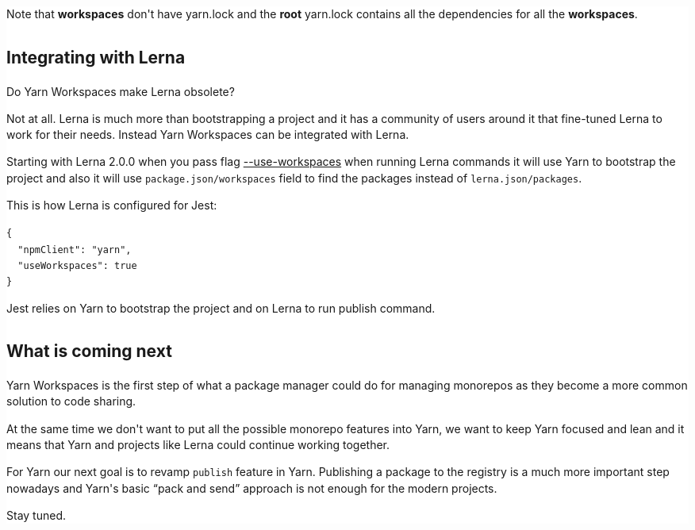 Note that **workspaces** don't have yarn.lock and the **root** yarn.lock contains all the dependencies for all the **workspaces**.

## Integrating with Lerna

Do Yarn Workspaces make Lerna obsolete?

Not at all.
Lerna is much more than bootstrapping a project and it has a community of users around it that fine-tuned Lerna to work for their needs.
Instead Yarn Workspaces can be integrated with Lerna.

Starting with Lerna 2.0.0 when you pass flag [--use-workspaces](https://github.com/lerna/lerna#--use-workspaces) when running Lerna commands it will use Yarn to bootstrap the project and also it will use `package.json/workspaces` field to find the packages instead of `lerna.json/packages`.

This is how Lerna is configured for Jest:

```
{
  "npmClient": "yarn",
  "useWorkspaces": true
}
```

Jest relies on Yarn to bootstrap the project and on Lerna to run publish command.

## What is coming next

Yarn Workspaces is the first step of what a package manager could do for managing monorepos as they become a more common solution to code sharing.

At the same time we don't want to put all the possible monorepo features into Yarn, we want to keep Yarn focused and lean and it means that Yarn and projects like Lerna could continue working together.

For Yarn our next goal is to revamp `publish` feature in Yarn.
Publishing a package to the registry is a much more important step nowadays and Yarn's basic “pack and send” approach is not enough for the modern projects.

Stay tuned. 
